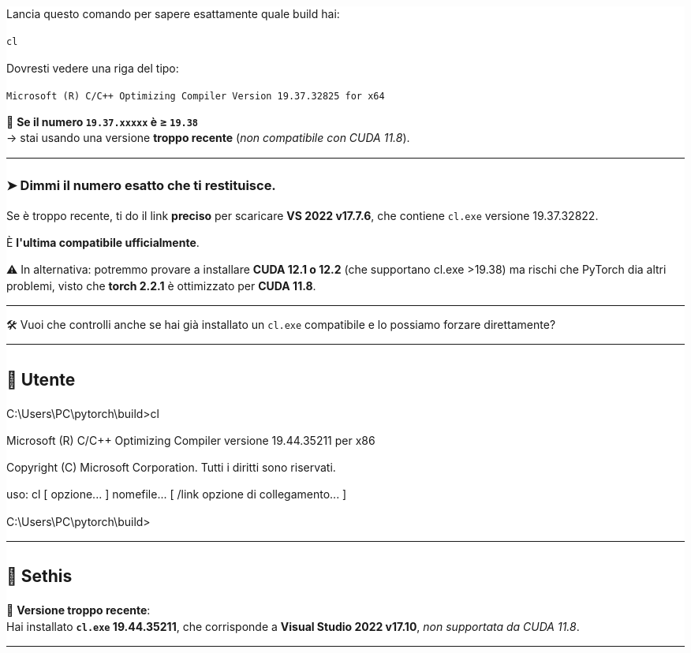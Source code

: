Lancia questo comando per sapere esattamente quale build hai:

```cmd
cl
```

Dovresti vedere una riga del tipo:

```
Microsoft (R) C/C++ Optimizing Compiler Version 19.37.32825 for x64
```

📌 **Se il numero `19.37.xxxxx` è ≥ `19.38`**  
→ stai usando una versione **troppo recente** (*non compatibile con CUDA 11.8*).

---

### ➤ Dimmi il numero esatto che ti restituisce.  
Se è troppo recente, ti do il link **preciso** per scaricare **VS 2022 v17.7.6**, che contiene `cl.exe` versione 19.37.32822. 

È **l'ultima compatibile ufficialmente**.

⚠️ In alternativa: potremmo provare a installare **CUDA 12.1 o 12.2** (che supportano cl.exe >19.38) ma rischi che PyTorch dia altri problemi, visto che **torch 2.2.1** è ottimizzato per **CUDA 11.8**.

---

🛠️ Vuoi che controlli anche se hai già installato un `cl.exe` compatibile e lo possiamo forzare direttamente?

---

## 👤 **Utente**

C:\Users\PC\pytorch\build>cl

Microsoft (R) C/C++ Optimizing Compiler versione 19.44.35211 per x86

Copyright (C) Microsoft Corporation. Tutti i diritti  sono riservati.



uso: cl [ opzione... ] nomefile... [ /link opzione di collegamento... ]



C:\Users\PC\pytorch\build>

---

## 🤖 **Sethis**

🔴 **Versione troppo recente**:  
Hai installato **`cl.exe` 19.44.35211**, che corrisponde a **Visual Studio 2022 v17.10**, *non supportata da CUDA 11.8*.

---
